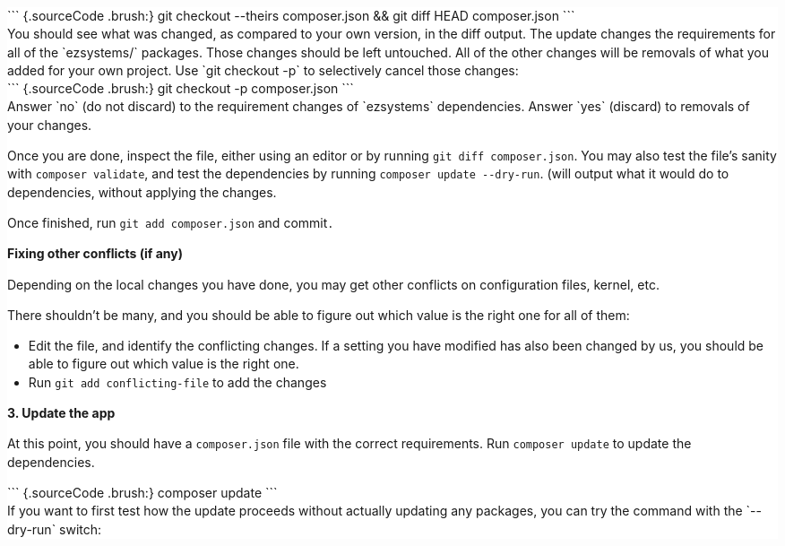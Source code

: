 </div>
<div class="codeContent panelContent pdl">
``` {.sourceCode .brush:}
git checkout --theirs composer.json && git diff HEAD composer.json
```

</div>
</div>
You should see what was changed, as compared to your own version, in the
diff output. The update changes the requirements for all of
the `ezsystems/` packages. Those changes should be left untouched. All
of the other changes will be removals of what you added for your own
project. Use `git checkout -p` to selectively cancel those changes:

<div class="code panel pdl" style="border-width: 1px;">
<div class="codeContent panelContent pdl">
``` {.sourceCode .brush:}
git checkout -p composer.json
```

</div>
</div>
Answer `no` (do not discard) to the requirement changes of `ezsystems`
dependencies. Answer `yes` (discard) to removals of your changes.

Once you are done, inspect the file, either using an editor or by
running `git diff composer.json`. You may also test the file’s sanity
with `composer validate`, and test the dependencies by
running `composer update --dry-run`. (will output what it would do to
dependencies, without applying the changes.

Once finished, run `git add composer.json` and commit`.`

**Fixing other conflicts (if any)**

Depending on the local changes you have done, you may get other
conflicts on configuration files, kernel, etc.

There shouldn’t be many, and you should be able to figure out which
value is the right one for all of them:

-   Edit the file, and identify the conflicting changes. If a setting
    you have modified has also been changed by us, you should be able to
    figure out which value is the right one.
-   Run `git add conflicting-file` to add the changes

**3. Update the app**

At this point, you should have a `composer.json` file with the correct
requirements. Run `composer update` to update the dependencies. 

<div class="code panel pdl" style="border-width: 1px;">
<div class="codeContent panelContent pdl">
``` {.sourceCode .brush:}
composer update
```

</div>
</div>
<div
class="confluence-information-macro confluence-information-macro-tip">
<div class="confluence-information-macro-body">
If you want to first test how the update proceeds without actually
updating any packages, you can try the command with the `--dry-run`
switch:
